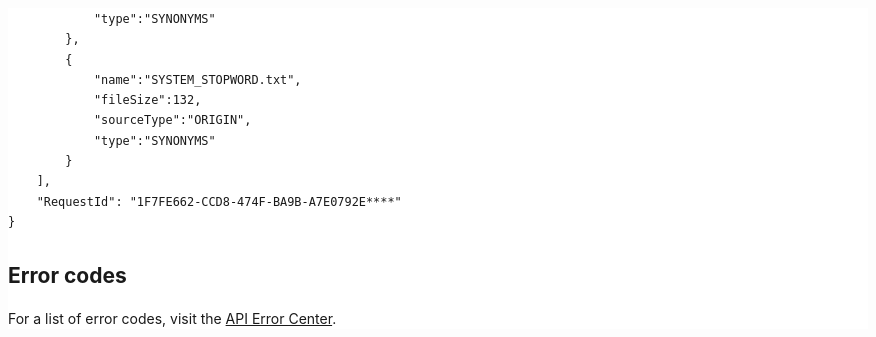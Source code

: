 ```
            "type":"SYNONYMS"
        },
        {
            "name":"SYSTEM_STOPWORD.txt",
            "fileSize":132,
            "sourceType":"ORIGIN",
            "type":"SYNONYMS"
        }
    ],
    "RequestId": "1F7FE662-CCD8-474F-BA9B-A7E0792E****"
}
```

## Error codes

For a list of error codes, visit the [API Error Center](https://error-center.alibabacloud.com/status/product/elasticsearch).

